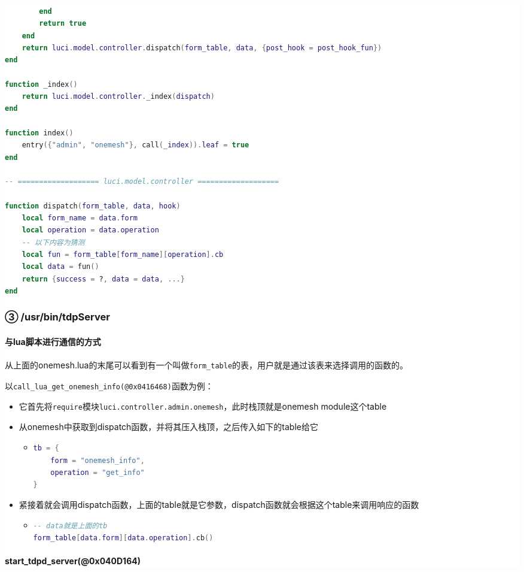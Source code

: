 ```lua
        end
        return true
    end
    return luci.model.controller.dispatch(form_table, data, {post_hook = post_hook_fun})
end

function _index() 
	return luci.model.controller._index(dispatch)
end

function index()
	entry({"admin", "onemesh"}, call(_index)).leaf = true
end

-- =================== luci.model.controller ===================

function dispatch(form_table, data, hook)
    local form_name = data.form
    local operation = data.operation
	-- 以下内容为猜测
    local fun = form_table[form_name][operation].cb
    local data = fun()
    return {success = ?, data = data, ...}
end
```

### ③ /usr/bin/tdpServer

#### 与lua脚本进行通信的方式

从上面的onemesh.lua的末尾可以看到有一个叫做`form_table`的表，用户就是通过该表来选择调用的函数的。

以`call_lua_get_onemesh_info(@0x0416468)`函数为例：

- 它首先将`require`模块`luci.controller.admin.onemesh`，此时栈顶就是onemesh module这个table

- 从onemesh中获取到dispatch函数，并将其压入栈顶，之后传入如下的table给它

  - ```lua
    tb = {
    	form = "onemesh_info",
        operation = "get_info"
    }
    ```

- 紧接着就会调用dispatch函数，上面的table就是它参数，dispatch函数就会根据这个table来调用响应的函数

  - ```lua
    -- data就是上面的tb
    form_table[data.form][data.operation].cb()
    ```

#### start_tdpd_server(@0x040D164)
